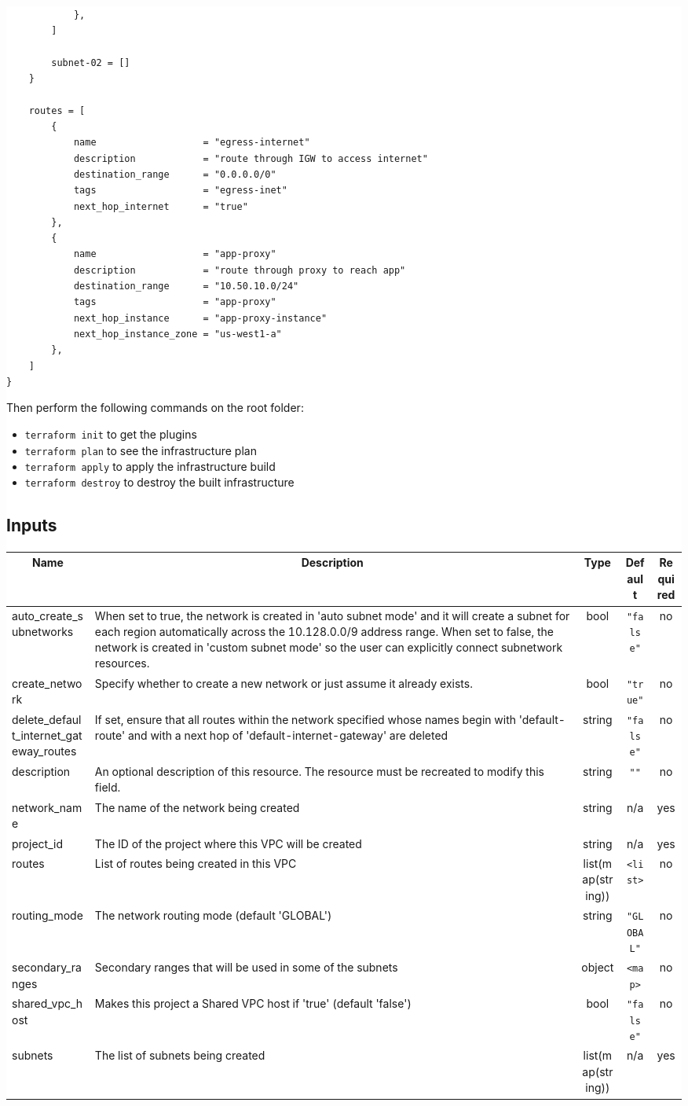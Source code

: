 ```hcl
            },
        ]

        subnet-02 = []
    }

    routes = [
        {
            name                   = "egress-internet"
            description            = "route through IGW to access internet"
            destination_range      = "0.0.0.0/0"
            tags                   = "egress-inet"
            next_hop_internet      = "true"
        },
        {
            name                   = "app-proxy"
            description            = "route through proxy to reach app"
            destination_range      = "10.50.10.0/24"
            tags                   = "app-proxy"
            next_hop_instance      = "app-proxy-instance"
            next_hop_instance_zone = "us-west1-a"
        },
    ]
}
```

Then perform the following commands on the root folder:

- `terraform init` to get the plugins
- `terraform plan` to see the infrastructure plan
- `terraform apply` to apply the infrastructure build
- `terraform destroy` to destroy the built infrastructure


## Inputs

| Name | Description | Type | Default | Required |
|------|-------------|:----:|:-----:|:-----:|
| auto\_create\_subnetworks | When set to true, the network is created in 'auto subnet mode' and it will create a subnet for each region automatically across the 10.128.0.0/9 address range. When set to false, the network is created in 'custom subnet mode' so the user can explicitly connect subnetwork resources. | bool | `"false"` | no |
| create\_network | Specify whether to create a new network or just assume it already exists. | bool | `"true"` | no |
| delete\_default\_internet\_gateway\_routes | If set, ensure that all routes within the network specified whose names begin with 'default-route' and with a next hop of 'default-internet-gateway' are deleted | string | `"false"` | no |
| description | An optional description of this resource. The resource must be recreated to modify this field. | string | `""` | no |
| network\_name | The name of the network being created | string | n/a | yes |
| project\_id | The ID of the project where this VPC will be created | string | n/a | yes |
| routes | List of routes being created in this VPC | list(map(string)) | `<list>` | no |
| routing\_mode | The network routing mode (default 'GLOBAL') | string | `"GLOBAL"` | no |
| secondary\_ranges | Secondary ranges that will be used in some of the subnets | object | `<map>` | no |
| shared\_vpc\_host | Makes this project a Shared VPC host if 'true' (default 'false') | bool | `"false"` | no |
| subnets | The list of subnets being created | list(map(string)) | n/a | yes |
